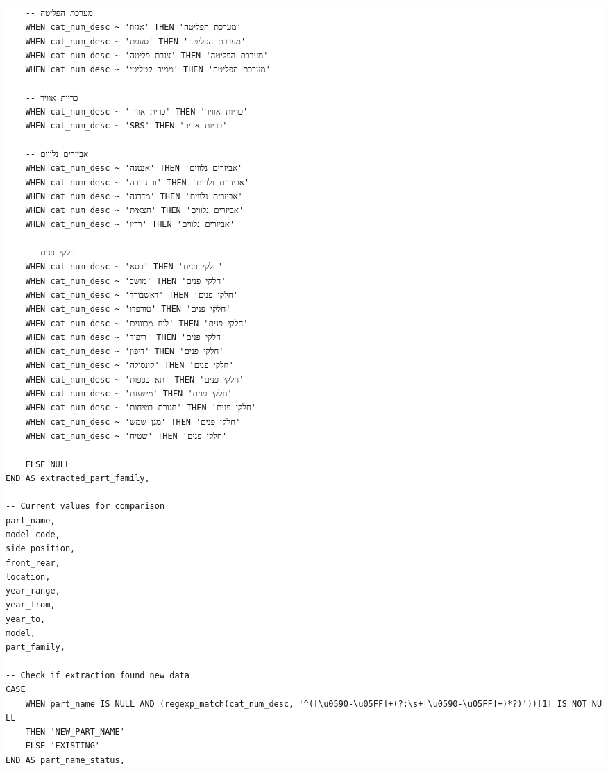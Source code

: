         -- מערכת הפליטה
        WHEN cat_num_desc ~ 'אגזוז' THEN 'מערכת הפליטה'
        WHEN cat_num_desc ~ 'סעפת' THEN 'מערכת הפליטה'
        WHEN cat_num_desc ~ 'צנרת פליטה' THEN 'מערכת הפליטה'
        WHEN cat_num_desc ~ 'ממיר קטליטי' THEN 'מערכת הפליטה'
        
        -- כריות אוויר
        WHEN cat_num_desc ~ 'כרית אוויר' THEN 'כריות אוויר'
        WHEN cat_num_desc ~ 'SRS' THEN 'כריות אוויר'
        
        -- אביזרים נלווים  
        WHEN cat_num_desc ~ 'אנטנה' THEN 'אביזרים נלווים'
        WHEN cat_num_desc ~ 'וו גרירה' THEN 'אביזרים נלווים'
        WHEN cat_num_desc ~ 'מדרגה' THEN 'אביזרים נלווים'
        WHEN cat_num_desc ~ 'חצאית' THEN 'אביזרים נלווים'
        WHEN cat_num_desc ~ 'רדיו' THEN 'אביזרים נלווים'
        
        -- חלקי פנים
        WHEN cat_num_desc ~ 'כסא' THEN 'חלקי פנים'
        WHEN cat_num_desc ~ 'מושב' THEN 'חלקי פנים'
        WHEN cat_num_desc ~ 'דאשבורד' THEN 'חלקי פנים'
        WHEN cat_num_desc ~ 'טורפדו' THEN 'חלקי פנים'
        WHEN cat_num_desc ~ 'לוח מכוונים' THEN 'חלקי פנים'
        WHEN cat_num_desc ~ 'ריפוד' THEN 'חלקי פנים'
        WHEN cat_num_desc ~ 'דיפון' THEN 'חלקי פנים'
        WHEN cat_num_desc ~ 'קונסולה' THEN 'חלקי פנים'
        WHEN cat_num_desc ~ 'תא כפפות' THEN 'חלקי פנים'
        WHEN cat_num_desc ~ 'משענת' THEN 'חלקי פנים'
        WHEN cat_num_desc ~ 'חגורת בטיחות' THEN 'חלקי פנים'
        WHEN cat_num_desc ~ 'מגן שמש' THEN 'חלקי פנים'
        WHEN cat_num_desc ~ 'שטיח' THEN 'חלקי פנים'
        
        ELSE NULL
    END AS extracted_part_family,
    
    -- Current values for comparison
    part_name,
    model_code,
    side_position,
    front_rear,
    location,
    year_range,
    year_from,
    year_to,
    model,
    part_family,
    
    -- Check if extraction found new data
    CASE 
        WHEN part_name IS NULL AND (regexp_match(cat_num_desc, '^([\u0590-\u05FF]+(?:\s+[\u0590-\u05FF]+)*?)'))[1] IS NOT NULL 
        THEN 'NEW_PART_NAME'
        ELSE 'EXISTING'
    END AS part_name_status,
    